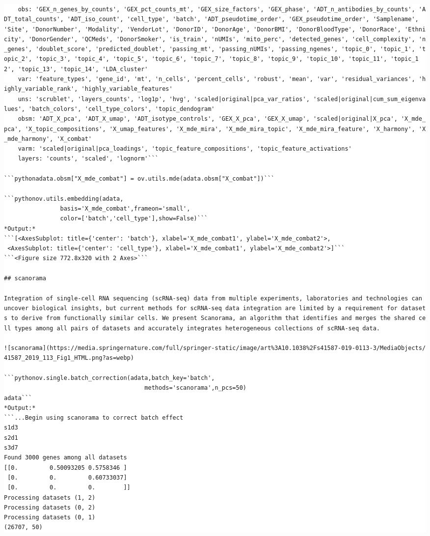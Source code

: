 ```AnnData object with n_obs × n_vars = 26707 × 3000
    obs: 'GEX_n_genes_by_counts', 'GEX_pct_counts_mt', 'GEX_size_factors', 'GEX_phase', 'ADT_n_antibodies_by_counts', 'ADT_total_counts', 'ADT_iso_count', 'cell_type', 'batch', 'ADT_pseudotime_order', 'GEX_pseudotime_order', 'Samplename', 'Site', 'DonorNumber', 'Modality', 'VendorLot', 'DonorID', 'DonorAge', 'DonorBMI', 'DonorBloodType', 'DonorRace', 'Ethnicity', 'DonorGender', 'QCMeds', 'DonorSmoker', 'is_train', 'nUMIs', 'mito_perc', 'detected_genes', 'cell_complexity', 'n_genes', 'doublet_score', 'predicted_doublet', 'passing_mt', 'passing_nUMIs', 'passing_ngenes', 'topic_0', 'topic_1', 'topic_2', 'topic_3', 'topic_4', 'topic_5', 'topic_6', 'topic_7', 'topic_8', 'topic_9', 'topic_10', 'topic_11', 'topic_12', 'topic_13', 'topic_14', 'LDA_cluster'
    var: 'feature_types', 'gene_id', 'mt', 'n_cells', 'percent_cells', 'robust', 'mean', 'var', 'residual_variances', 'highly_variable_rank', 'highly_variable_features'
    uns: 'scrublet', 'layers_counts', 'log1p', 'hvg', 'scaled|original|pca_var_ratios', 'scaled|original|cum_sum_eigenvalues', 'batch_colors', 'cell_type_colors', 'topic_dendogram'
    obsm: 'ADT_X_pca', 'ADT_X_umap', 'ADT_isotype_controls', 'GEX_X_pca', 'GEX_X_umap', 'scaled|original|X_pca', 'X_mde_pca', 'X_topic_compositions', 'X_umap_features', 'X_mde_mira', 'X_mde_mira_topic', 'X_mde_mira_feature', 'X_harmony', 'X_mde_harmony', 'X_combat'
    varm: 'scaled|original|pca_loadings', 'topic_feature_compositions', 'topic_feature_activations'
    layers: 'counts', 'scaled', 'lognorm'```

```pythonadata.obsm["X_mde_combat"] = ov.utils.mde(adata.obsm["X_combat"])```

```pythonov.utils.embedding(adata,
                basis='X_mde_combat',frameon='small',
                color=['batch','cell_type'],show=False)```
*Output:*
```[<AxesSubplot: title={'center': 'batch'}, xlabel='X_mde_combat1', ylabel='X_mde_combat2'>,
 <AxesSubplot: title={'center': 'cell_type'}, xlabel='X_mde_combat1', ylabel='X_mde_combat2'>]```
```<Figure size 772.8x320 with 2 Axes>```

## scanorama

Integration of single-cell RNA sequencing (scRNA-seq) data from multiple experiments, laboratories and technologies can uncover biological insights, but current methods for scRNA-seq data integration are limited by a requirement for datasets to derive from functionally similar cells. We present Scanorama, an algorithm that identifies and merges the shared cell types among all pairs of datasets and accurately integrates heterogeneous collections of scRNA-seq data. 

![scanorama](https://media.springernature.com/full/springer-static/image/art%3A10.1038%2Fs41587-019-0113-3/MediaObjects/41587_2019_113_Fig1_HTML.png?as=webp)

```pythonov.single.batch_correction(adata,batch_key='batch',
                                        methods='scanorama',n_pcs=50)
adata```
*Output:*
```...Begin using scanorama to correct batch effect
s1d3
s2d1
s3d7
Found 3000 genes among all datasets
[[0.         0.50093205 0.5758346 ]
 [0.         0.         0.60733037]
 [0.         0.         0.        ]]
Processing datasets (1, 2)
Processing datasets (0, 2)
Processing datasets (0, 1)
(26707, 50)
```
```AnnData object with n_obs × n_vars = 26707 × 3000
```
